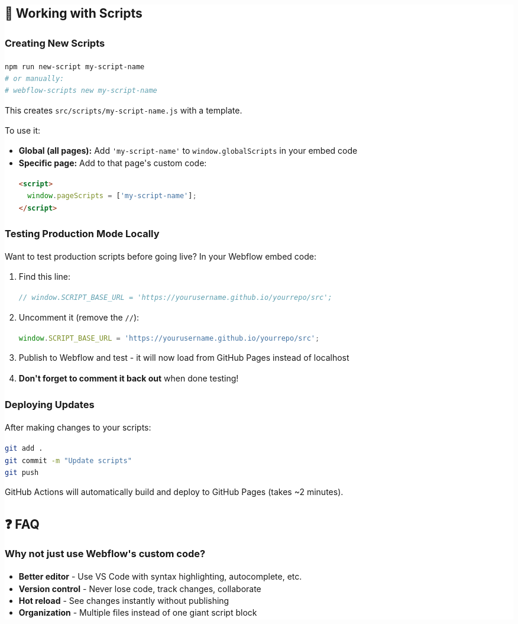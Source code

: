 ## 🚀 Working with Scripts

### Creating New Scripts
```bash
npm run new-script my-script-name
# or manually:
# webflow-scripts new my-script-name
```

This creates `src/scripts/my-script-name.js` with a template.

To use it:
- **Global (all pages):** Add `'my-script-name'` to `window.globalScripts` in your embed code
- **Specific page:** Add to that page's custom code:
  ```html
  <script>
    window.pageScripts = ['my-script-name'];
  </script>
  ```

### Testing Production Mode Locally
Want to test production scripts before going live? In your Webflow embed code:

1. Find this line:
   ```javascript
   // window.SCRIPT_BASE_URL = 'https://yourusername.github.io/yourrepo/src';
   ```

2. Uncomment it (remove the `//`):
   ```javascript
   window.SCRIPT_BASE_URL = 'https://yourusername.github.io/yourrepo/src';
   ```

3. Publish to Webflow and test - it will now load from GitHub Pages instead of localhost

4. **Don't forget to comment it back out** when done testing!

### Deploying Updates
After making changes to your scripts:
```bash
git add .
git commit -m "Update scripts"
git push
```

GitHub Actions will automatically build and deploy to GitHub Pages (takes ~2 minutes).

## ❓ FAQ

### Why not just use Webflow's custom code?
- **Better editor** - Use VS Code with syntax highlighting, autocomplete, etc.
- **Version control** - Never lose code, track changes, collaborate
- **Hot reload** - See changes instantly without publishing
- **Organization** - Multiple files instead of one giant script block
